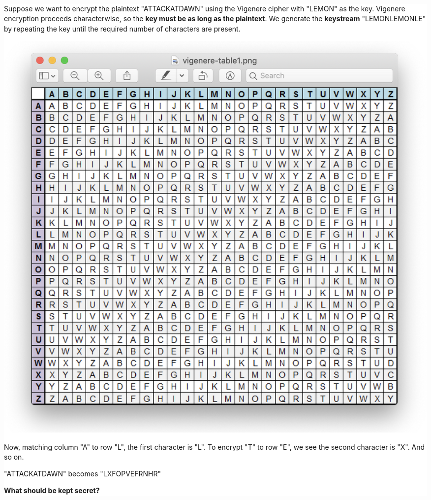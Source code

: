 Suppose we want to encrypt the plaintext "ATTACKATDAWN" using the Vigenere cipher with "LEMON" as the key. Vigenere encryption proceeds characterwise, so the **key must be as long as the plaintext**. We generate the **keystream** "LEMONLEMONLE" by repeating the key until the required number of characters are present.

![Screen_Shot_2020-03-04_at_9-31-19_PM.png](image/Screen_Shot_2020-03-04_at_9-31-19_PM.png)

Now, matching column "A" to row "L", the first character is "L". To encrypt "T" to row "E", we see the second character is "X". And so on.

"ATTACKATDAWN" becomes "LXFOPVEFRNHR"

**What should be kept secret?**
